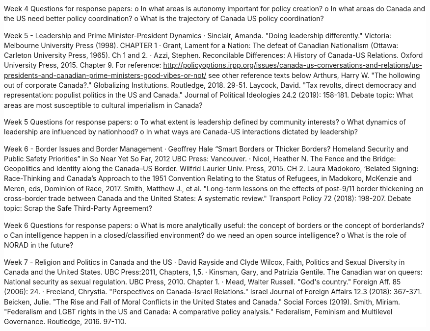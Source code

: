 Week 4 Questions for response papers:
o   In what areas is autonomy important for policy creation?
o   In what areas do Canada and the US need better policy coordination?
o   What is the trajectory of Canada US policy coordination?
 
 
 


Week 5 - Leadership and Prime Minister-President Dynamics
·        Sinclair, Amanda. "Doing leadership differently." Victoria: Melbourne University Press (1998). CHAPTER 1
·        Grant, Lament for a Nation: The defeat of Canadian Nationalism (Ottawa: Carleton University Press, 1965). Ch 1 and 2.
·        Azzi, Stephen. Reconcilable Differences: A History of Canada-US Relations. Oxford University Press, 2015. Chapter 9.
For reference: http://policyoptions.irpp.org/issues/canada-us-conversations-and-relations/us-presidents-and-canadian-prime-ministers-good-vibes-or-not/
see other reference texts below
Arthurs, Harry W. "The hollowing out of corporate Canada?." Globalizing Institutions. Routledge, 2018. 29-51.
Laycock, David. "Tax revolts, direct democracy and representation: populist politics in the US and Canada." Journal of Political Ideologies 24.2 (2019): 158-181.
Debate topic: What areas are most susceptible to cultural imperialism in Canada?
 
Week 5 Questions for response papers:
o       To what extent is leadership defined by community interests?
o       What dynamics of leadership are influenced by nationhood?
o       In what ways are Canada-US interactions dictated by leadership?
 
 


Week 6 - Border Issues and Border Management
·        Geoffrey Hale “Smart Borders or Thicker Borders? Homeland Security and Public Safety Priorities” in So Near Yet So Far, 2012 UBC Press: Vancouver.
·        Nicol, Heather N. The Fence and the Bridge: Geopolitics and Identity along the Canada–US Border. Wilfrid Laurier Univ. Press, 2015. CH 2.
Laura Madokoro, ‘Belated Signing: Race-Thinking and Canada’s Approach to the 1951 Convention Relating to the Status of Refugees, in Madokoro, McKenzie and Meren, eds, Dominion of Race, 2017.
Smith, Matthew J., et al. "Long-term lessons on the effects of post-9/11 border thickening on cross-border trade between Canada and the United States: A systematic review." Transport Policy 72 (2018): 198-207.
Debate topic: Scrap the Safe Third-Party Agreement?
 
Week 6 Questions for response papers:
o   What is more analytically useful: the concept of borders or the concept of borderlands?
o   Can intelligence happen in a closed/classified environment? do we need an open source intelligence?
o   What is the role of NORAD in the future?
 
 
 


Week 7 - Religion and Politics in Canada and the US
·        David Rayside and Clyde Wilcox, Faith, Politics and Sexual Diversity in Canada and the United States. UBC Press:2011, Chapters, 1,5.
·        Kinsman, Gary, and Patrizia Gentile. The Canadian war on queers: National security as sexual regulation. UBC Press, 2010. Chapter 1.
·        Mead, Walter Russell. "God's country." Foreign Aff. 85 (2006): 24.
·        Freeland, Chrystia. "Perspectives on Canada–Israel Relations." Israel Journal of Foreign Affairs 12.3 (2018): 367-371.
Beicken, Julie. "The Rise and Fall of Moral Conflicts in the United States and Canada." Social Forces (2019).
Smith, Miriam. "Federalism and LGBT rights in the US and Canada: A comparative policy analysis." Federalism, Feminism and Multilevel Governance. Routledge, 2016. 97-110.
 